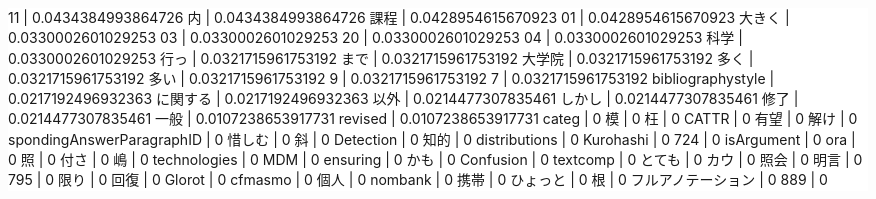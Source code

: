11 | 0.0434384993864726
内 | 0.0434384993864726
課程 | 0.0428954615670923
01 | 0.0428954615670923
大きく | 0.0330002601029253
03 | 0.0330002601029253
20 | 0.0330002601029253
04 | 0.0330002601029253
科学 | 0.0330002601029253
行っ | 0.0321715961753192
まで | 0.0321715961753192
大学院 | 0.0321715961753192
多く | 0.0321715961753192
多い | 0.0321715961753192
9 | 0.0321715961753192
7 | 0.0321715961753192
bibliographystyle | 0.0217192496932363
に関する | 0.0217192496932363
以外 | 0.0214477307835461
しかし | 0.0214477307835461
修了 | 0.0214477307835461
一般 | 0.0107238653917731
revised | 0.0107238653917731
categ | 0
模 | 0
枉 | 0
CATTR | 0
有望 | 0
解け | 0
spondingAnswerParagraphID | 0
惜しむ | 0
斜 | 0
Detection | 0
知的 | 0
distributions | 0
Kurohashi | 0
724 | 0
isArgument | 0
ora | 0
照 | 0
付さ | 0
嶋 | 0
technologies | 0
MDM | 0
ensuring | 0
かも | 0
Confusion | 0
textcomp | 0
とても | 0
カウ | 0
照会 | 0
明言 | 0
795 | 0
限り | 0
回復 | 0
Glorot | 0
cfmasmo | 0
個人 | 0
nombank | 0
携帯 | 0
ひょっと | 0
根 | 0
フルアノテーション | 0
889 | 0